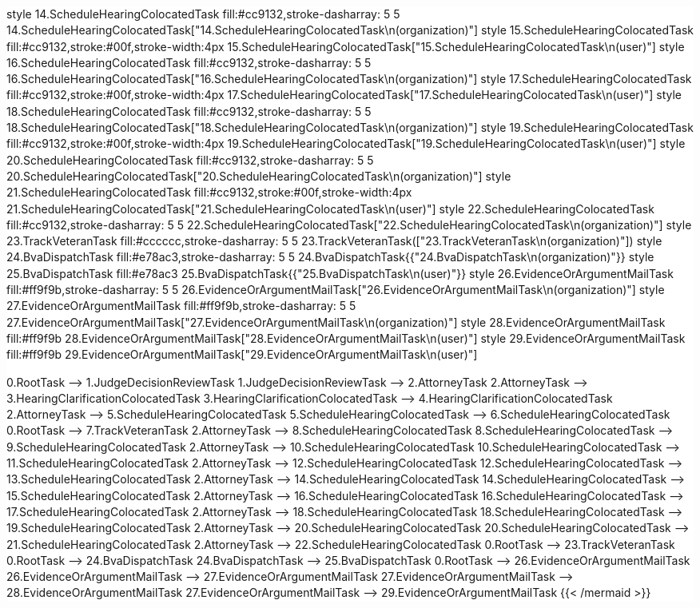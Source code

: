 style 14.ScheduleHearingColocatedTask fill:#cc9132,stroke-dasharray: 5 5
  14.ScheduleHearingColocatedTask["14.ScheduleHearingColocatedTask\n(organization)"]
style 15.ScheduleHearingColocatedTask fill:#cc9132,stroke:#00f,stroke-width:4px
  15.ScheduleHearingColocatedTask["15.ScheduleHearingColocatedTask\n(user)"]
style 16.ScheduleHearingColocatedTask fill:#cc9132,stroke-dasharray: 5 5
  16.ScheduleHearingColocatedTask["16.ScheduleHearingColocatedTask\n(organization)"]
style 17.ScheduleHearingColocatedTask fill:#cc9132,stroke:#00f,stroke-width:4px
  17.ScheduleHearingColocatedTask["17.ScheduleHearingColocatedTask\n(user)"]
style 18.ScheduleHearingColocatedTask fill:#cc9132,stroke-dasharray: 5 5
  18.ScheduleHearingColocatedTask["18.ScheduleHearingColocatedTask\n(organization)"]
style 19.ScheduleHearingColocatedTask fill:#cc9132,stroke:#00f,stroke-width:4px
  19.ScheduleHearingColocatedTask["19.ScheduleHearingColocatedTask\n(user)"]
style 20.ScheduleHearingColocatedTask fill:#cc9132,stroke-dasharray: 5 5
  20.ScheduleHearingColocatedTask["20.ScheduleHearingColocatedTask\n(organization)"]
style 21.ScheduleHearingColocatedTask fill:#cc9132,stroke:#00f,stroke-width:4px
  21.ScheduleHearingColocatedTask["21.ScheduleHearingColocatedTask\n(user)"]
style 22.ScheduleHearingColocatedTask fill:#cc9132,stroke-dasharray: 5 5
  22.ScheduleHearingColocatedTask["22.ScheduleHearingColocatedTask\n(organization)"]
style 23.TrackVeteranTask fill:#cccccc,stroke-dasharray: 5 5
  23.TrackVeteranTask(["23.TrackVeteranTask\n(organization)"])
style 24.BvaDispatchTask fill:#e78ac3,stroke-dasharray: 5 5
  24.BvaDispatchTask{{"24.BvaDispatchTask\n(organization)"}}
style 25.BvaDispatchTask fill:#e78ac3
  25.BvaDispatchTask{{"25.BvaDispatchTask\n(user)"}}
style 26.EvidenceOrArgumentMailTask fill:#ff9f9b,stroke-dasharray: 5 5
  26.EvidenceOrArgumentMailTask["26.EvidenceOrArgumentMailTask\n(organization)"]
style 27.EvidenceOrArgumentMailTask fill:#ff9f9b,stroke-dasharray: 5 5
  27.EvidenceOrArgumentMailTask["27.EvidenceOrArgumentMailTask\n(organization)"]
style 28.EvidenceOrArgumentMailTask fill:#ff9f9b
  28.EvidenceOrArgumentMailTask["28.EvidenceOrArgumentMailTask\n(user)"]
style 29.EvidenceOrArgumentMailTask fill:#ff9f9b
  29.EvidenceOrArgumentMailTask["29.EvidenceOrArgumentMailTask\n(user)"]

0.RootTask --> 1.JudgeDecisionReviewTask
1.JudgeDecisionReviewTask --> 2.AttorneyTask
2.AttorneyTask --> 3.HearingClarificationColocatedTask
3.HearingClarificationColocatedTask --> 4.HearingClarificationColocatedTask
2.AttorneyTask --> 5.ScheduleHearingColocatedTask
5.ScheduleHearingColocatedTask --> 6.ScheduleHearingColocatedTask
0.RootTask --> 7.TrackVeteranTask
2.AttorneyTask --> 8.ScheduleHearingColocatedTask
8.ScheduleHearingColocatedTask --> 9.ScheduleHearingColocatedTask
2.AttorneyTask --> 10.ScheduleHearingColocatedTask
10.ScheduleHearingColocatedTask --> 11.ScheduleHearingColocatedTask
2.AttorneyTask --> 12.ScheduleHearingColocatedTask
12.ScheduleHearingColocatedTask --> 13.ScheduleHearingColocatedTask
2.AttorneyTask --> 14.ScheduleHearingColocatedTask
14.ScheduleHearingColocatedTask --> 15.ScheduleHearingColocatedTask
2.AttorneyTask --> 16.ScheduleHearingColocatedTask
16.ScheduleHearingColocatedTask --> 17.ScheduleHearingColocatedTask
2.AttorneyTask --> 18.ScheduleHearingColocatedTask
18.ScheduleHearingColocatedTask --> 19.ScheduleHearingColocatedTask
2.AttorneyTask --> 20.ScheduleHearingColocatedTask
20.ScheduleHearingColocatedTask --> 21.ScheduleHearingColocatedTask
2.AttorneyTask --> 22.ScheduleHearingColocatedTask
0.RootTask --> 23.TrackVeteranTask
0.RootTask --> 24.BvaDispatchTask
24.BvaDispatchTask --> 25.BvaDispatchTask
0.RootTask --> 26.EvidenceOrArgumentMailTask
26.EvidenceOrArgumentMailTask --> 27.EvidenceOrArgumentMailTask
27.EvidenceOrArgumentMailTask --> 28.EvidenceOrArgumentMailTask
27.EvidenceOrArgumentMailTask --> 29.EvidenceOrArgumentMailTask
{{< /mermaid >}}


